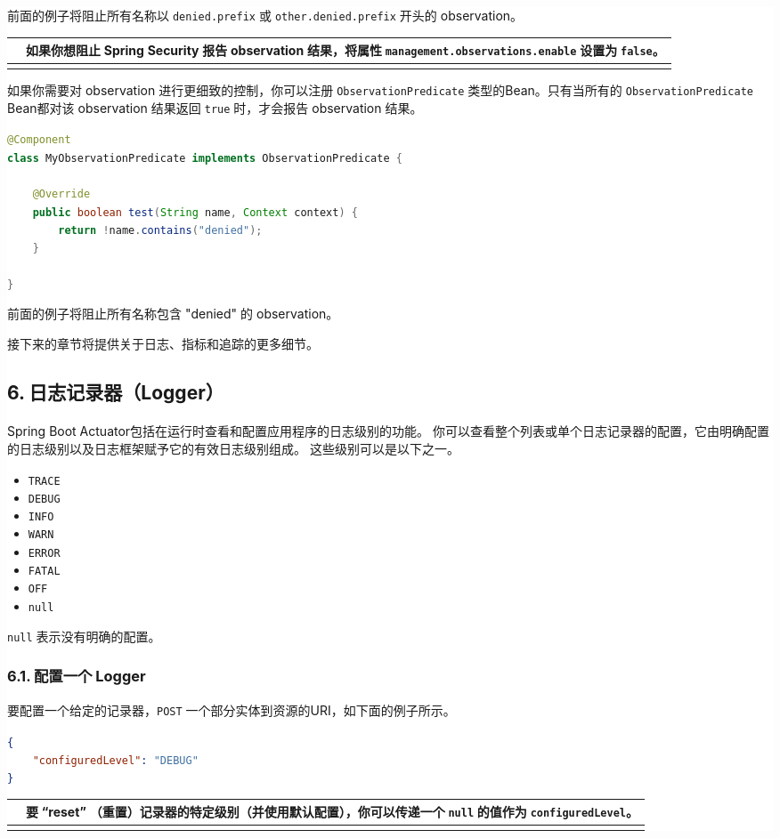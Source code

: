 前面的例子将阻止所有名称以 `denied.prefix` 或 `other.denied.prefix` 开头的 observation。

|      | 如果你想阻止 Spring Security 报告 observation 结果，将属性 `management.observations.enable` 设置为 `false`。 |
| ---- | ------------------------------------------------------------ |
|      |                                                              |

如果你需要对 observation 进行更细致的控制，你可以注册 `ObservationPredicate` 类型的Bean。只有当所有的 `ObservationPredicate` Bean都对该 observation 结果返回 `true` 时，才会报告 observation 结果。

```java
@Component
class MyObservationPredicate implements ObservationPredicate {

    @Override
    public boolean test(String name, Context context) {
        return !name.contains("denied");
    }

}
```

前面的例子将阻止所有名称包含 "denied" 的 observation。

接下来的章节将提供关于日志、指标和追踪的更多细节。

## 6. 日志记录器（Logger）

Spring Boot Actuator包括在运行时查看和配置应用程序的日志级别的功能。 你可以查看整个列表或单个日志记录器的配置，它由明确配置的日志级别以及日志框架赋予它的有效日志级别组成。 这些级别可以是以下之一。

- `TRACE`
- `DEBUG`
- `INFO`
- `WARN`
- `ERROR`
- `FATAL`
- `OFF`
- `null`

`null` 表示没有明确的配置。

### 6.1. 配置一个 Logger

要配置一个给定的记录器，`POST` 一个部分实体到资源的URI，如下面的例子所示。

```json
{
    "configuredLevel": "DEBUG"
}
```

|      | 要 “reset” （重置）记录器的特定级别（并使用默认配置），你可以传递一个 `null` 的值作为 `configuredLevel`。 |
| ---- | ------------------------------------------------------------ |
|      |                                                              |
